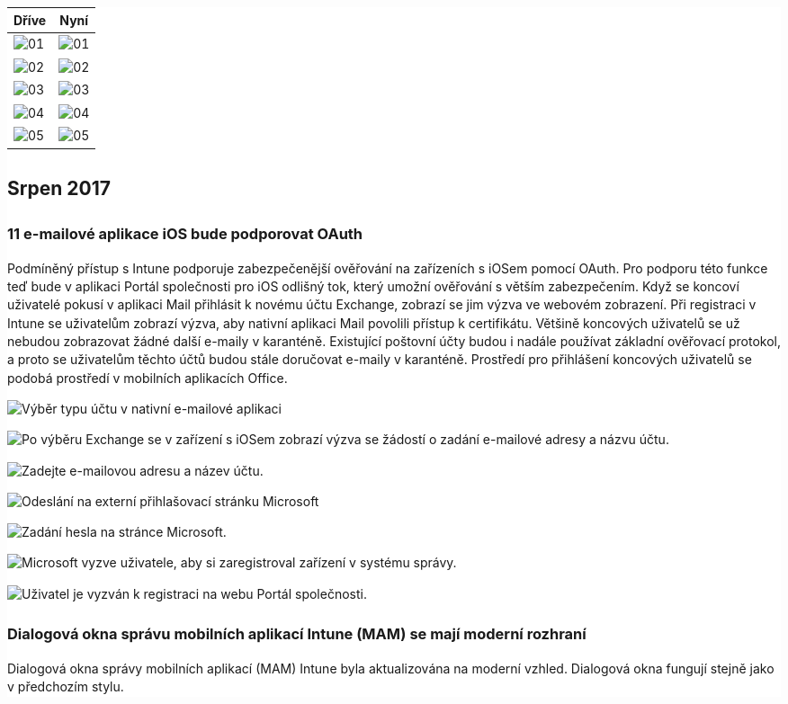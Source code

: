 |Dříve|Nyní|
|---|---|
|![01](./media/android_cp_enroll_01_before_1709.png)|![01](./media/android_cp_enroll_01_post_1709.png)|
|![02](./media/android_cp_enroll_02_before_1709.png)|![02](./media/android_cp_enroll_02_post_1709.png)|
|![03](./media/android_cp_enroll_03_before_1709.png)|![03](./media/android_cp_enroll_03_post_1709.png)|
|![04](./media/android_cp_enroll_04_before_1709.png)|![04](./media/android_cp_enroll_04_post_1709.png)|
|![05](./media/android_cp_enroll_05_before_1709.png)|![05](./media/android_cp_enroll_05_post_1709.png)|


## <a name="august-2017"></a>Srpen 2017

### <a name="ios-11-mail-app-will-support-oauth----1196951---"></a>11 e-mailové aplikace iOS bude podporovat OAuth 

Podmíněný přístup s Intune podporuje zabezpečenější ověřování na zařízeních s iOSem pomocí OAuth. Pro podporu této funkce teď bude v aplikaci Portál společnosti pro iOS odlišný tok, který umožní ověřování s větším zabezpečením. Když se koncoví uživatelé pokusí v aplikaci Mail přihlásit k novému účtu Exchange, zobrazí se jim výzva ve webovém zobrazení. Při registraci v Intune se uživatelům zobrazí výzva, aby nativní aplikaci Mail povolili přístup k certifikátu. Většině koncových uživatelů se už nebudou zobrazovat žádné další e-maily v karanténě. Existující poštovní účty budou i nadále používat základní ověřovací protokol, a proto se uživatelům těchto účtů budou stále doručovat e-maily v karanténě. Prostředí pro přihlášení koncových uživatelů se podobá prostředí v mobilních aplikacích Office.

![Výběr typu účtu v nativní e-mailové aplikaci](./media/ios-11-ca-email-after-1708-01.png)

![Po výběru Exchange se v zařízení s iOSem zobrazí výzva se žádostí o zadání e-mailové adresy a názvu účtu.](./media/ios-11-ca-email-after-1708-02.png)

![Zadejte e-mailovou adresu a název účtu.](./media/ios-11-ca-email-after-1708-03.png)

![Odeslání na externí přihlašovací stránku Microsoft](./media/ios-11-ca-email-after-1708-04.png)

![Zadání hesla na stránce Microsoft.](./media/ios-11-ca-email-after-1708-05.png)

![Microsoft vyzve uživatele, aby si zaregistroval zařízení v systému správy.](./media/ios-11-ca-email-after-1708-06.png)

![Uživatel je vyzván k registraci na webu Portál společnosti.](./media/ios-11-ca-email-after-1708-07.png)



### <a name="intune-mobile-application-management-mam-dialog-boxes-will-have-a-modern-interface----1199015---"></a>Dialogová okna správu mobilních aplikací Intune (MAM) se mají moderní rozhraní 

Dialogová okna správy mobilních aplikací (MAM) Intune byla aktualizována na moderní vzhled. Dialogová okna fungují stejně jako v předchozím stylu.
